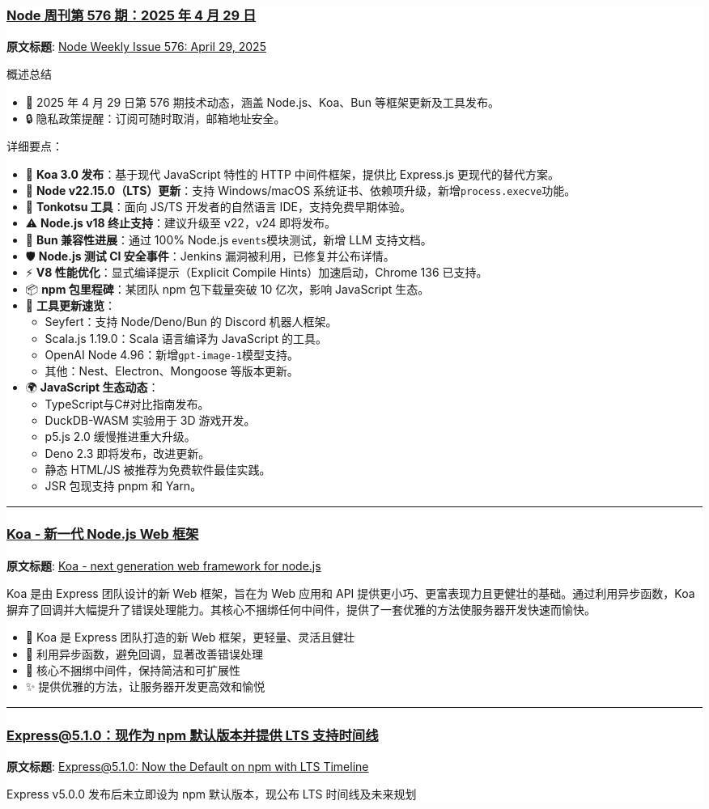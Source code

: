 ### [Node 周刊第 576 期：2025 年 4 月 29 日](https://nodeweekly.com/issues/576)

**原文标题**: [Node Weekly Issue 576: April 29, 2025](https://nodeweekly.com/issues/576)

概述总结  
- 📅 2025 年 4 月 29 日第 576 期技术动态，涵盖 Node.js、Koa、Bun 等框架更新及工具发布。  
- 🔒 隐私政策提醒：订阅可随时取消，邮箱地址安全。  

详细要点：  
- 🚀 **Koa 3.0 发布**：基于现代 JavaScript 特性的 HTTP 中间件框架，提供比 Express.js 更现代的替代方案。  
- 🔧 **Node v22.15.0（LTS）更新**：支持 Windows/macOS 系统证书、依赖项升级，新增`process.execve`功能。  
- 🍜 **Tonkotsu 工具**：面向 JS/TS 开发者的自然语言 IDE，支持免费早期体验。  
- ⚠️ **Node.js v18 终止支持**：建议升级至 v22，v24 即将发布。  
- 🐇 **Bun 兼容性进展**：通过 100% Node.js `events`模块测试，新增 LLM 支持文档。  
- 🛡️ **Node.js 测试 CI 安全事件**：Jenkins 漏洞被利用，已修复并公布详情。  
- ⚡ **V8 性能优化**：显式编译提示（Explicit Compile Hints）加速启动，Chrome 136 已支持。  
- 📦 **npm 包里程碑**：某团队 npm 包下载量突破 10 亿次，影响 JavaScript 生态。  
- 🤖 **工具更新速览**：  
  - Seyfert：支持 Node/Deno/Bun 的 Discord 机器人框架。  
  - Scala.js 1.19.0：Scala 语言编译为 JavaScript 的工具。  
  - OpenAI Node 4.96：新增`gpt-image-1`模型支持。  
  - 其他：Nest、Electron、Mongoose 等版本更新。  
- 🌍 **JavaScript 生态动态**：  
  - TypeScript与C#对比指南发布。  
  - DuckDB-WASM 实验用于 3D 游戏开发。  
  - p5.js 2.0 缓慢推进重大升级。  
  - Deno 2.3 即将发布，改进更新。  
  - 静态 HTML/JS 被推荐为免费软件最佳实践。  
  - JSR 包现支持 pnpm 和 Yarn。

---

### [Koa - 新一代 Node.js Web 框架](https://koajs.com/)

**原文标题**: [Koa - next generation web framework for node.js](https://koajs.com/)

Koa 是由 Express 团队设计的新 Web 框架，旨在为 Web 应用和 API 提供更小巧、更富表现力且更健壮的基础。通过利用异步函数，Koa 摒弃了回调并大幅提升了错误处理能力。其核心不捆绑任何中间件，提供了一套优雅的方法使服务器开发快速而愉快。

- 🚀 Koa 是 Express 团队打造的新 Web 框架，更轻量、灵活且健壮  
- 🔄 利用异步函数，避免回调，显著改善错误处理  
- 🧩 核心不捆绑中间件，保持简洁和可扩展性  
- ✨ 提供优雅的方法，让服务器开发更高效和愉悦

---

### [Express@5.1.0：现作为 npm 默认版本并提供 LTS 支持时间线](https://expressjs.com/2025/03/31/v5-1-latest-release.html)

**原文标题**: [Express@5.1.0: Now the Default on npm with LTS Timeline](https://expressjs.com/2025/03/31/v5-1-latest-release.html)

Express v5.0.0 发布后未立即设为 npm 默认版本，现公布 LTS 时间线及未来规划  
